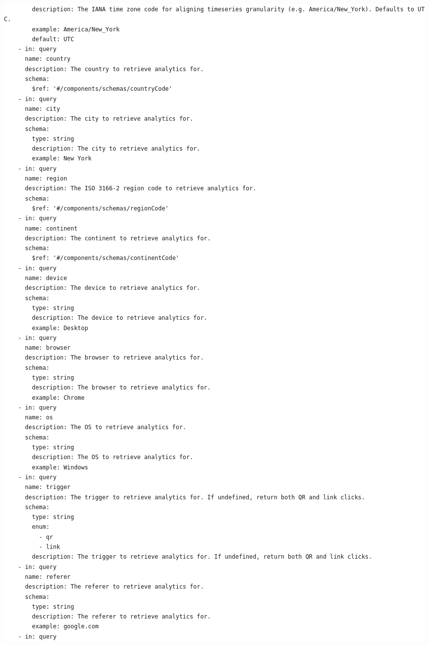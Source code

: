             description: The IANA time zone code for aligning timeseries granularity (e.g. America/New_York). Defaults to UTC.
            example: America/New_York
            default: UTC
        - in: query
          name: country
          description: The country to retrieve analytics for.
          schema:
            $ref: '#/components/schemas/countryCode'
        - in: query
          name: city
          description: The city to retrieve analytics for.
          schema:
            type: string
            description: The city to retrieve analytics for.
            example: New York
        - in: query
          name: region
          description: The ISO 3166-2 region code to retrieve analytics for.
          schema:
            $ref: '#/components/schemas/regionCode'
        - in: query
          name: continent
          description: The continent to retrieve analytics for.
          schema:
            $ref: '#/components/schemas/continentCode'
        - in: query
          name: device
          description: The device to retrieve analytics for.
          schema:
            type: string
            description: The device to retrieve analytics for.
            example: Desktop
        - in: query
          name: browser
          description: The browser to retrieve analytics for.
          schema:
            type: string
            description: The browser to retrieve analytics for.
            example: Chrome
        - in: query
          name: os
          description: The OS to retrieve analytics for.
          schema:
            type: string
            description: The OS to retrieve analytics for.
            example: Windows
        - in: query
          name: trigger
          description: The trigger to retrieve analytics for. If undefined, return both QR and link clicks.
          schema:
            type: string
            enum:
              - qr
              - link
            description: The trigger to retrieve analytics for. If undefined, return both QR and link clicks.
        - in: query
          name: referer
          description: The referer to retrieve analytics for.
          schema:
            type: string
            description: The referer to retrieve analytics for.
            example: google.com
        - in: query